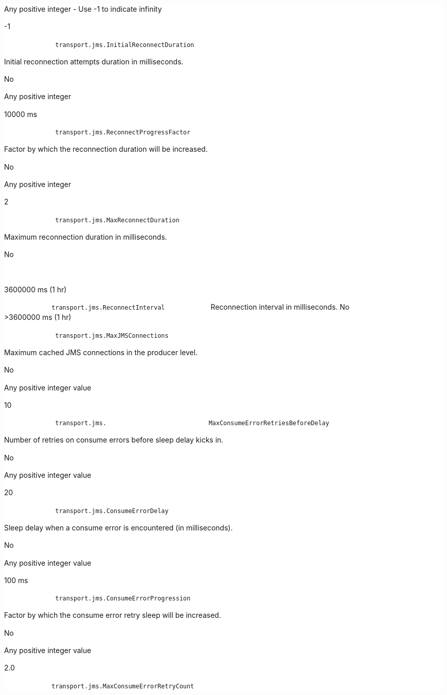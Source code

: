 <td><p>Any positive integer - Use -1 to indicate infinity</p></td>
<td><p>-1</p></td>
</tr>
<tr class="even">
<td><p><code>              transport.jms.InitialReconnectDuration             </code></p></td>
<td><p>Initial reconnection attempts duration in milliseconds.</p></td>
<td><p>No</p></td>
<td><p>Any positive integer</p></td>
<td><p>10000 ms</p></td>
</tr>
<tr class="odd">
<td><p><code>              transport.jms.ReconnectProgressFactor             </code></p></td>
<td><p>Factor by which the reconnection duration will be increased.</p></td>
<td><p>No</p></td>
<td><p>Any positive integer</p></td>
<td><p>2</p></td>
</tr>
<tr class="even">
<td><p><code>              transport.jms.MaxReconnectDuration             </code></p></td>
<td><p>Maximum reconnection duration in milliseconds.</p></td>
<td><p>No</p></td>
<td><p><br />
</p></td>
<td><p>3600000 ms (1 hr)</p></td>
</tr>
<tr class="odd">
<td><code>             transport.jms.ReconnectInterval            </code></td>
<td>Reconnection interval in milliseconds.</td>
<td>No</td>
<td><br />
</td>
<td>&gt;3600000 ms (1 hr)</td>
</tr>
<tr class="even">
<td><p><code>              transport.jms.MaxJMSConnections             </code></p></td>
<td><p>Maximum cached JMS connections in the producer level.</p></td>
<td><p>No</p></td>
<td><p>Any positive integer value</p></td>
<td><p>10</p></td>
</tr>
<tr class="odd">
<td><p><code>              transport.jms.                            MaxConsumeErrorRetriesBeforeDelay             </code></p></td>
<td><p>Number of retries on consume errors before sleep delay kicks in.</p></td>
<td><p>No</p></td>
<td><p>Any positive integer value</p></td>
<td><p>20</p></td>
</tr>
<tr class="even">
<td><p><code>              transport.jms.ConsumeErrorDelay             </code></p></td>
<td><p>Sleep delay when a consume error is encountered (in milliseconds).</p></td>
<td><p>No</p></td>
<td><p>Any positive integer value</p></td>
<td><p>100 ms</p></td>
</tr>
<tr class="odd">
<td><p><code>              transport.jms.ConsumeErrorProgression             </code></p></td>
<td><p>Factor by which the consume error retry sleep will be increased.</p></td>
<td><p>No</p></td>
<td><p>Any positive integer value</p></td>
<td><p>2.0</p></td>
</tr>
<tr class="even">
<td><code>             transport.jms.MaxConsumeErrorRetryCount            </code></td>